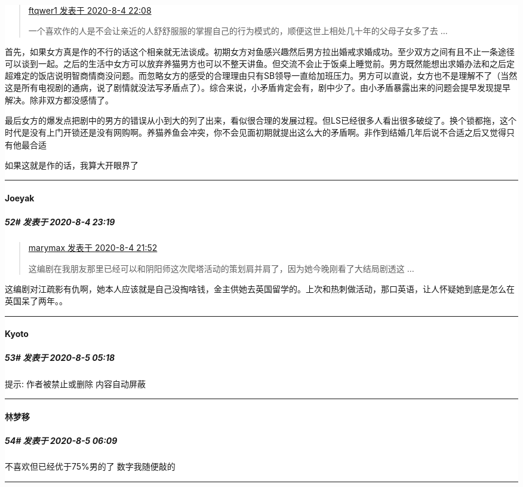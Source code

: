 

<blockquote><a href="httphttps://bbs.saraba1st.com/2b/forum.php?mod=redirect&amp;goto=findpost&amp;pid=48318992&amp;ptid=1953115" target="_blank">ftqwer1 发表于 2020-8-4 22:08</a>

一个喜欢作的人是不会让亲近的人舒舒服服的掌握自己的行为模式的，顺便这世上相处几十年的父母子女多了去 ...</blockquote>
首先，如果女方真是作的不行的话这个相亲就无法谈成。初期女方对鱼感兴趣然后男方拉出婚戒求婚成功。至少双方之间有且不止一条途径可以谈到一起。之后的生活中女方可以放弃养猫男方也可以不整天讲鱼。但交流不会止于饭桌上睡觉前。男方既然能想出求婚办法和之后定超难定的饭店说明智商情商没问题。而忽略女方的感受的合理理由只有SB领导一直给加班压力。男方可以直说，女方也不是理解不了（当然这是所有电视剧的通病，说了剧情就没法写矛盾点了）。综合来说，小矛盾肯定会有，剧中少了。由小矛盾暴露出来的问题会提早发现提早解决。除非双方都没感情了。


最后女方的爆发点把剧中的男方的错误从小到大的列了出来，看似很合理的发展过程。但LS已经很多人看出很多破绽了。换个锁都拖，这个时代是没有上门开锁还是没有网购啊。养猫养鱼会冲突，你不会见面初期就提出这么大的矛盾啊。非作到结婚几年后说不合适之后又觉得只有他最合适


如果这就是作的话，我算大开眼界了







-----

####  Joeyak  
##### 52#       发表于 2020-8-4 23:19



<blockquote><a href="httphttps://bbs.saraba1st.com/2b/forum.php?mod=redirect&amp;goto=findpost&amp;pid=48318838&amp;ptid=1953115" target="_blank">marymax 发表于 2020-8-4 21:52</a>

这编剧在我朋友那里已经可以和阴阳师这次爬塔活动的策划肩并肩了，因为她今晚刚看了大结局剧透这 ...</blockquote>
这编剧对江疏影有仇啊，她本人应该就是自己没掏啥钱，金主供她去英国留学的。上次和热刺做活动，那口英语，让人怀疑她到底是怎么在英国呆了两年。。







-----

####  Kyoto  
##### 53#       发表于 2020-8-5 05:18

提示: 作者被禁止或删除 内容自动屏蔽



-----

####  林梦移  
##### 54#       发表于 2020-8-5 06:09




不喜欢但已经优于75%男的了 数字我随便敲的







-----
